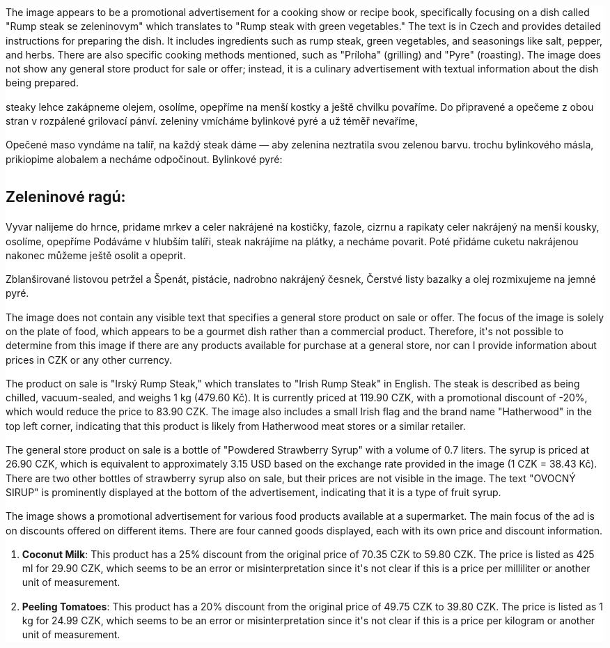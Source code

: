 
The image appears to be a promotional advertisement for a cooking show or recipe book, specifically focusing on a dish called "Rump steak se zeleninovym" which translates to "Rump steak with green vegetables." The text is in Czech and provides detailed instructions for preparing the dish. It includes ingredients such as rump steak, green vegetables, and seasonings like salt, pepper, and herbs. There are also specific cooking methods mentioned, such as "Príloha" (grilling) and "Pyre" (roasting). The image does not show any general store product for sale or offer; instead, it is a culinary advertisement with textual information about the dish being prepared.

steaky lehce zakápneme olejem, osolíme, opepříme na menší kostky a ještě chvilku povaříme. Do připravené a opečeme z obou stran v rozpálené grilovací pánví. zeleniny vmícháme bylinkové pyré a už téměř nevaříme,

Opečené maso vyndáme na talíř, na každý steak dáme — aby zelenina neztratila svou zelenou barvu. trochu bylinkového másla, prikiopime alobalem a necháme odpočinout. Bylinkové pyré:

## Zeleninové ragú:

Vyvar nalijeme do hrnce, pridame mrkev a celer nakrájené na kostičky, fazole, cizrnu a rapikaty celer nakrájený na menší kousky, osolíme, opepříme Podáváme v hlubším talíři, steak nakrájíme na plátky, a necháme povarit. Poté přidáme cuketu nakrájenou nakonec můžeme ještě osolit a opeprit.

Zblanširované listovou petržel a Špenát, pistácie, nadrobno nakrájený česnek, Čerstvé listy bazalky a olej rozmixujeme na jemné pyré.


The image does not contain any visible text that specifies a general store product on sale or offer. The focus of the image is solely on the plate of food, which appears to be a gourmet dish rather than a commercial product. Therefore, it's not possible to determine from this image if there are any products available for purchase at a general store, nor can I provide information about prices in CZK or any other currency.


The product on sale is "Irský Rump Steak," which translates to "Irish Rump Steak" in English. The steak is described as being chilled, vacuum-sealed, and weighs 1 kg (479.60 Kč). It is currently priced at 119.90 CZK, with a promotional discount of -20%, which would reduce the price to 83.90 CZK. The image also includes a small Irish flag and the brand name "Hatherwood" in the top left corner, indicating that this product is likely from Hatherwood meat stores or a similar retailer.


The general store product on sale is a bottle of "Powdered Strawberry Syrup" with a volume of 0.7 liters. The syrup is priced at 26.90 CZK, which is equivalent to approximately 3.15 USD based on the exchange rate provided in the image (1 CZK = 38.43 Kč). There are two other bottles of strawberry syrup also on sale, but their prices are not visible in the image. The text "OVOCNÝ SIRUP" is prominently displayed at the bottom of the advertisement, indicating that it is a type of fruit syrup.


The image shows a promotional advertisement for various food products available at a supermarket. The main focus of the ad is on discounts offered on different items. There are four canned goods displayed, each with its own price and discount information.

1. **Coconut Milk**: This product has a 25% discount from the original price of 70.35 CZK to 59.80 CZK. The price is listed as 425 ml for 29.90 CZK, which seems to be an error or misinterpretation since it's not clear if this is a price per milliliter or another unit of measurement.

2. **Peeling Tomatoes**: This product has a 20% discount from the original price of 49.75 CZK to 39.80 CZK. The price is listed as 1 kg for 24.99 CZK, which seems to be an error or misinterpretation since it's not clear if this is a price per kilogram or another unit of measurement.
